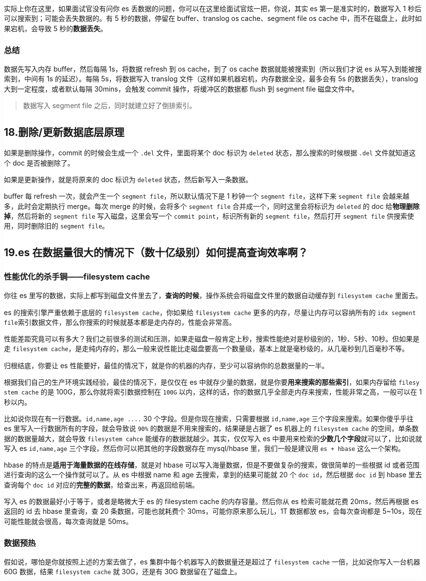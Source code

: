 实际上你在这里，如果面试官没有问你 es 丢数据的问题，你可以在这里给面试官炫一把，你说，其实 es 第一是准实时的，数据写入 1 秒后可以搜索到；可能会丢失数据的。有 5 秒的数据，停留在 buffer、translog os cache、segment file os cache 中，而不在磁盘上，此时如果宕机，会导致 5 秒的**数据丢失**。

### 总结

数据先写入内存 buffer，然后每隔 1s，将数据 refresh 到 os cache，到了 os cache 数据就能被搜索到（所以我们才说 es 从写入到能被搜索到，中间有 1s 的延迟）。每隔 5s，将数据写入 translog 文件（这样如果机器宕机，内存数据全没，最多会有 5s 的数据丢失），translog 大到一定程度，或者默认每隔 30mins，会触发 commit 操作，将缓冲区的数据都 flush 到 segment file 磁盘文件中。

> 数据写入 segment file 之后，同时就建立好了倒排索引。

## 18.删除/更新数据底层原理

如果是删除操作，commit 的时候会生成一个 `.del` 文件，里面将某个 doc 标识为 `deleted` 状态，那么搜索的时候根据 `.del` 文件就知道这个 doc 是否被删除了。

如果是更新操作，就是将原来的 doc 标识为 `deleted` 状态，然后新写入一条数据。

buffer 每 refresh 一次，就会产生一个 `segment file`，所以默认情况下是 1 秒钟一个 `segment file`，这样下来 `segment file` 会越来越多，此时会定期执行 merge。每次 merge 的时候，会将多个 `segment file` 合并成一个，同时这里会将标识为 `deleted` 的 doc 给**物理删除掉**，然后将新的 `segment file` 写入磁盘，这里会写一个 `commit point`，标识所有新的 `segment file`，然后打开 `segment file` 供搜索使用，同时删除旧的 `segment file`。

## 19.es 在数据量很大的情况下（数十亿级别）如何提高查询效率啊？

### 性能优化的杀手锏——filesystem cache

你往 es 里写的数据，实际上都写到磁盘文件里去了，**查询的时候**，操作系统会将磁盘文件里的数据自动缓存到 `filesystem cache` 里面去。

es 的搜索引擎严重依赖于底层的 `filesystem cache`，你如果给 `filesystem cache` 更多的内存，尽量让内存可以容纳所有的 `idx segment file`索引数据文件，那么你搜索的时候就基本都是走内存的，性能会非常高。

性能差距究竟可以有多大？我们之前很多的测试和压测，如果走磁盘一般肯定上秒，搜索性能绝对是秒级别的，1秒、5秒、10秒。但如果是走 `filesystem cache`，是走纯内存的，那么一般来说性能比走磁盘要高一个数量级，基本上就是毫秒级的，从几毫秒到几百毫秒不等。

归根结底，你要让 es 性能要好，最佳的情况下，就是你的机器的内存，至少可以容纳你的总数据量的一半。

根据我们自己的生产环境实践经验，最佳的情况下，是仅仅在 es 中就存少量的数据，就是你要**用来搜索的那些索引**，如果内存留给 `filesystem cache` 的是 100G，那么你就将索引数据控制在 `100G` 以内，这样的话，你的数据几乎全部走内存来搜索，性能非常之高，一般可以在 1 秒以内。

比如说你现在有一行数据。`id,name,age ....` 30 个字段。但是你现在搜索，只需要根据 `id,name,age` 三个字段来搜索。如果你傻乎乎往 es 里写入一行数据所有的字段，就会导致说 `90%` 的数据是不用来搜索的，结果硬是占据了 es 机器上的 `filesystem cache` 的空间，单条数据的数据量越大，就会导致 `filesystem cahce` 能缓存的数据就越少。其实，仅仅写入 es 中要用来检索的**少数几个字段**就可以了，比如说就写入 es `id,name,age` 三个字段，然后你可以把其他的字段数据存在 mysql/hbase 里，我们一般是建议用 `es + hbase` 这么一个架构。

hbase 的特点是**适用于海量数据的在线存储**，就是对 hbase 可以写入海量数据，但是不要做复杂的搜索，做很简单的一些根据 id 或者范围进行查询的这么一个操作就可以了。从 es 中根据 name 和 age 去搜索，拿到的结果可能就 20 个 `doc id`，然后根据 `doc id` 到 hbase 里去查询每个 `doc id` 对应的**完整的数据**，给查出来，再返回给前端。

写入 es 的数据最好小于等于，或者是略微大于 es 的 filesystem cache 的内存容量。然后你从 es 检索可能就花费 20ms，然后再根据 es 返回的 id 去 hbase 里查询，查 20 条数据，可能也就耗费个 30ms，可能你原来那么玩儿，1T 数据都放 es，会每次查询都是 5~10s，现在可能性能就会很高，每次查询就是 50ms。

### 数据预热

假如说，哪怕是你就按照上述的方案去做了，es 集群中每个机器写入的数据量还是超过了 `filesystem cache` 一倍，比如说你写入一台机器 60G 数据，结果 `filesystem cache` 就 30G，还是有 30G 数据留在了磁盘上。
